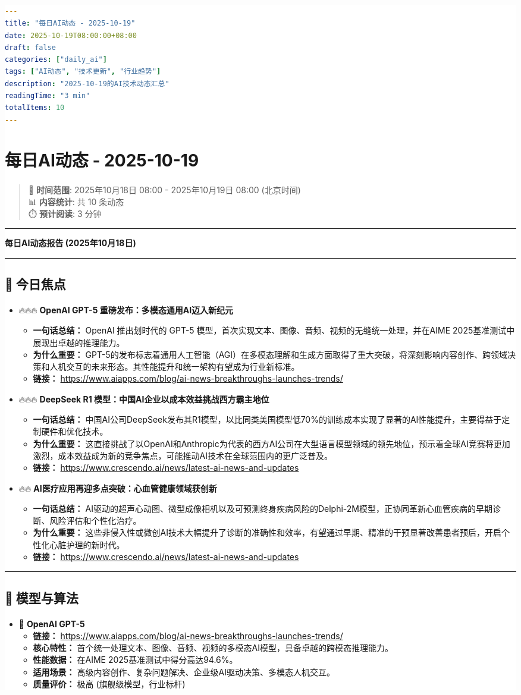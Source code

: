 ```yaml
---
title: "每日AI动态 - 2025-10-19"
date: 2025-10-19T08:00:00+08:00
draft: false
categories: ["daily_ai"]
tags: ["AI动态", "技术更新", "行业趋势"]
description: "2025-10-19的AI技术动态汇总"
readingTime: "3 min"
totalItems: 10
---
```


# 每日AI动态 - 2025-10-19

> 📅 **时间范围**: 2025年10月18日 08:00 - 2025年10月19日 08:00 (北京时间)  
> 📊 **内容统计**: 共 10 条动态  
> ⏱️ **预计阅读**: 3 分钟

---

**每日AI动态报告 (2025年10月18日)**

---

## 📰 今日焦点

- 🔥🔥🔥 **OpenAI GPT-5 重磅发布：多模态通用AI迈入新纪元**
    *   **一句话总结：** OpenAI 推出划时代的 GPT-5 模型，首次实现文本、图像、音频、视频的无缝统一处理，并在AIME 2025基准测试中展现出卓越的推理能力。
    *   **为什么重要：** GPT-5的发布标志着通用人工智能（AGI）在多模态理解和生成方面取得了重大突破，将深刻影响内容创作、跨领域决策和人机交互的未来形态。其性能提升和统一架构有望成为行业新标准。
    *   **链接：** https://www.aiapps.com/blog/ai-news-breakthroughs-launches-trends/

- 🔥🔥🔥 **DeepSeek R1 模型：中国AI企业以成本效益挑战西方霸主地位**
    *   **一句话总结：** 中国AI公司DeepSeek发布其R1模型，以比同类美国模型低70%的训练成本实现了显著的AI性能提升，主要得益于定制硬件和优化技术。
    *   **为什么重要：** 这直接挑战了以OpenAI和Anthropic为代表的西方AI公司在大型语言模型领域的领先地位，预示着全球AI竞赛将更加激烈，成本效益成为新的竞争焦点，可能推动AI技术在全球范围内的更广泛普及。
    *   **链接：** https://www.crescendo.ai/news/latest-ai-news-and-updates

- 🔥🔥 **AI医疗应用再迎多点突破：心血管健康领域获创新**
    *   **一句话总结：** AI驱动的超声心动图、微型成像相机以及可预测终身疾病风险的Delphi-2M模型，正协同革新心血管疾病的早期诊断、风险评估和个性化治疗。
    *   **为什么重要：** 这些非侵入性或微创AI技术大幅提升了诊断的准确性和效率，有望通过早期、精准的干预显著改善患者预后，开启个性化心脏护理的新时代。
    *   **链接：** https://www.crescendo.ai/news/latest-ai-news-and-updates

---

## 🧠 模型与算法

- 🚀 **OpenAI GPT-5**
    *   **链接：** https://www.aiapps.com/blog/ai-news-breakthroughs-launches-trends/
    *   **核心特性：** 首个统一处理文本、图像、音频、视频的多模态AI模型，具备卓越的跨模态推理能力。
    *   **性能数据：** 在AIME 2025基准测试中得分高达94.6%。
    *   **适用场景：** 高级内容创作、复杂问题解决、企业级AI驱动决策、多模态人机交互。
    *   **质量评价：** 极高 (旗舰级模型，行业标杆)
